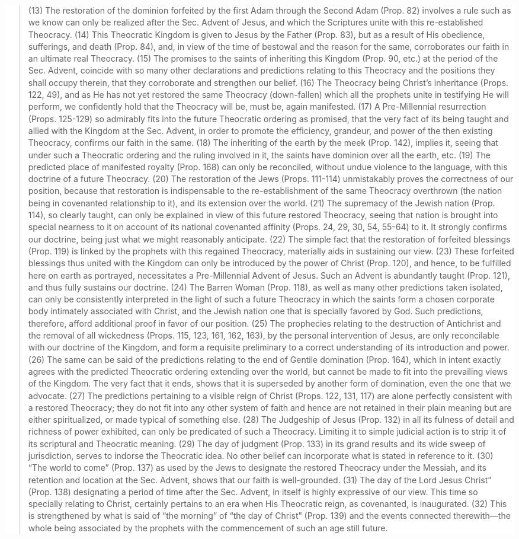 >(13) The restoration of the dominion forfeited by the first Adam through the Second Adam (Prop. 82) involves a rule such as we know can only be realized after the Sec. Advent of Jesus, and which the Scriptures unite with this re-established Theocracy. 
>(14) This Theocratic Kingdom is given to Jesus by the Father (Prop. 83), but as a result of His obedience, sufferings, and death (Prop. 84), and, in view of the time of bestowal and the reason for the same, corroborates our faith in an ultimate real Theocracy. 
>(15) The promises to the saints of inheriting this Kingdom (Prop. 90, etc.) at the period of the Sec. Advent, coincide with so many other declarations and predictions relating to this Theocracy and the positions they shall occupy therein, that they corroborate and strengthen our belief. 
>(16) The Theocracy being Christ’s inheritance (Props. 122, 49), and as He has not yet restored the same Theocracy (down-fallen) which all the prophets unite in testifying He will perform, we confidently hold that the Theocracy will be, must be, again manifested. 
>(17) A Pre-Millennial resurrection (Props. 125-129) so admirably fits into the future Theocratic ordering as promised, that the very fact of its being taught and allied with the Kingdom at the Sec. Advent, in order to promote the efficiency, grandeur, and power of the then existing Theocracy, confirms our faith in the same. 
>(18) The inheriting of the earth by the meek (Prop. 142), implies it, seeing that under such a Theocratic ordering and the ruling involved in it, the saints have dominion over all the earth, etc. 
>(19) The predicted place of manifested royalty (Prop. 168) can only be reconciled, without undue violence to the language, with this doctrine of a future Theocracy. 
>(20) The restoration of the Jews (Props. 111-114) unmistakably proves the correctness of our position, because that restoration is indispensable to the re-establishment of the same Theocracy overthrown (the nation being in covenanted relationship to it), and its extension over the world. 
>(21) The supremacy of the Jewish nation (Prop. 114), so clearly taught, can only be explained in view of this future restored Theocracy, seeing that nation is brought into special nearness to it on account of its national covenanted affinity (Props. 24, 29, 30, 54, 55-64) to it. It strongly confirms our doctrine, being just what we might reasonably anticipate. 
>(22) The simple fact that the restoration of forfeited blessings (Prop. 119) is linked by the prophets with this regained Theocracy, materially aids in sustaining our view. 
>(23) These forfeited blessings thus united with the Kingdom can only be introduced by the power of Christ (Prop. 120), and hence, to be fulfilled here on earth as portrayed, necessitates a Pre-Millennial Advent of Jesus. Such an Advent is abundantly taught (Prop. 121), and thus fully sustains our doctrine. 
>(24) The Barren Woman (Prop. 118), as well as many other predictions taken isolated, can only be consistently interpreted in the light of such a future Theocracy in which the saints form a chosen corporate body intimately associated with Christ, and the Jewish nation one that is specially favored by God. Such predictions, therefore, afford additional proof in favor of our position. 
>(25) The prophecies relating to the destruction of Antichrist and the removal of all wickedness (Props. 115, 123, 161, 162, 163), by the personal intervention of Jesus, are only reconcilable with our doctrine of the Kingdom, and form a requisite preliminary to a correct understanding of its introduction and power. 
>(26) The same can be said of the predictions relating to the end of Gentile domination (Prop. 164), which in intent exactly agrees with the predicted Theocratic ordering extending over the world, but cannot be made to fit into the prevailing views of the Kingdom. The very fact that it ends, shows that it is superseded by another form of domination, even the one that we advocate. 
>(27) The predictions pertaining to a visible reign of Christ (Props. 122, 131, 117) are alone perfectly consistent with a restored Theocracy; they do not fit into any other system of faith and hence are not retained in their plain meaning but are either spiritualized, or made typical of something else. 
>(28) The Judgeship of Jesus (Prop. 132) in all its fulness of detail and richness of power exhibited, can only be predicated of such a Theocracy. Limiting it to simple judicial action is to strip it of its scriptural and Theocratic meaning. 
>(29) The day of judgment (Prop. 133) in its grand results and its wide sweep of jurisdiction, serves to indorse the Theocratic idea. No other belief can incorporate what is stated in reference to it. 
>(30) “The world to come” (Prop. 137) as used by the Jews to designate the restored Theocracy under the Messiah, and its retention and location at the Sec. Advent, shows that our faith is well-grounded. 
>(31) The day of the Lord Jesus Christ” (Prop. 138) designating a period of time after the Sec. Advent, in itself is highly expressive of our view. This time so specially relating to Christ, certainly pertains to an era when His Theocratic reign, as covenanted, is inaugurated. 
>(32) This is strengthened by what is said of “the morning” of “the day of Christ” (Prop. 139) and the events connected therewith—the whole being associated by the prophets with the commencement of such an age still future. 